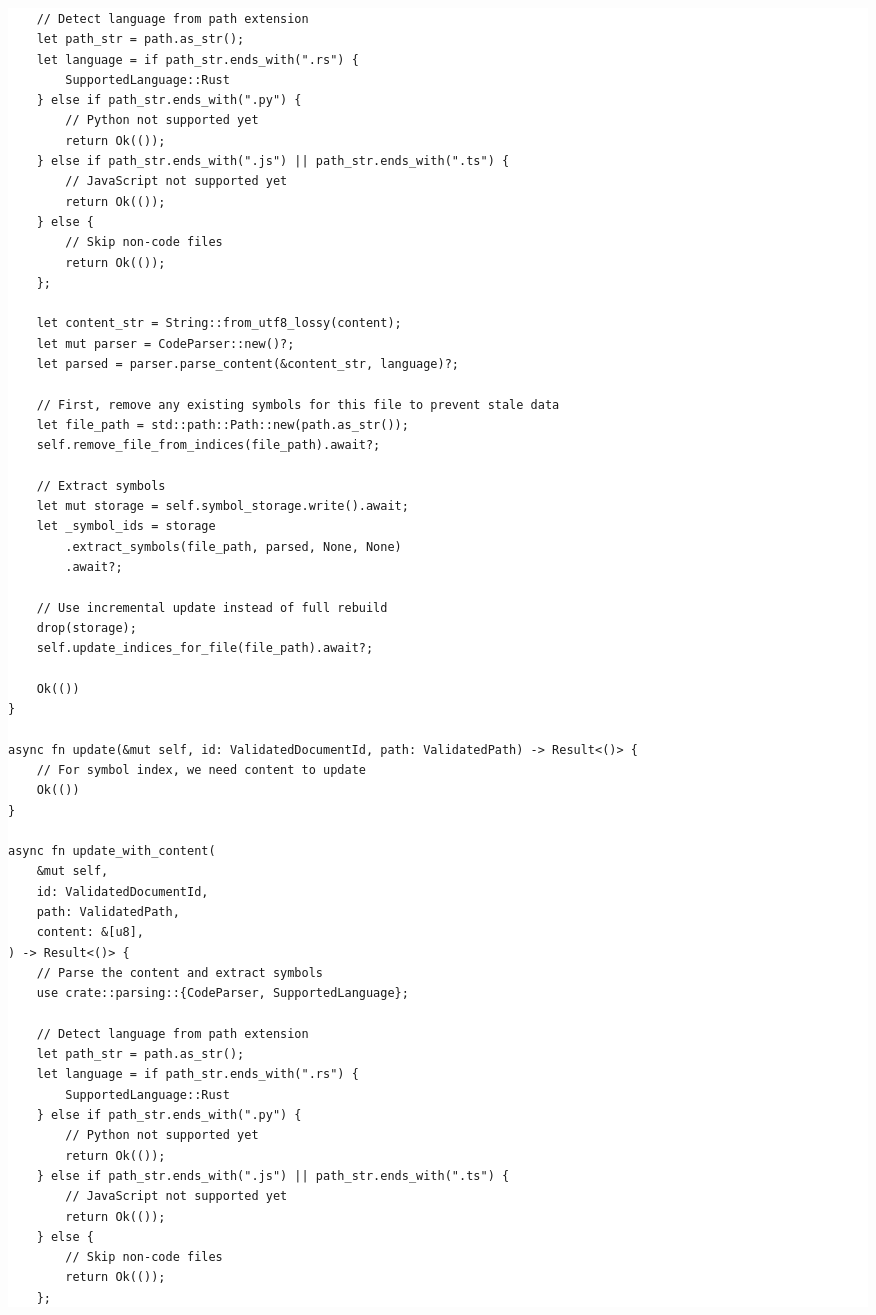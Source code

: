         // Detect language from path extension
        let path_str = path.as_str();
        let language = if path_str.ends_with(".rs") {
            SupportedLanguage::Rust
        } else if path_str.ends_with(".py") {
            // Python not supported yet
            return Ok(());
        } else if path_str.ends_with(".js") || path_str.ends_with(".ts") {
            // JavaScript not supported yet
            return Ok(());
        } else {
            // Skip non-code files
            return Ok(());
        };

        let content_str = String::from_utf8_lossy(content);
        let mut parser = CodeParser::new()?;
        let parsed = parser.parse_content(&content_str, language)?;

        // First, remove any existing symbols for this file to prevent stale data
        let file_path = std::path::Path::new(path.as_str());
        self.remove_file_from_indices(file_path).await?;

        // Extract symbols
        let mut storage = self.symbol_storage.write().await;
        let _symbol_ids = storage
            .extract_symbols(file_path, parsed, None, None)
            .await?;

        // Use incremental update instead of full rebuild
        drop(storage);
        self.update_indices_for_file(file_path).await?;

        Ok(())
    }

    async fn update(&mut self, id: ValidatedDocumentId, path: ValidatedPath) -> Result<()> {
        // For symbol index, we need content to update
        Ok(())
    }

    async fn update_with_content(
        &mut self,
        id: ValidatedDocumentId,
        path: ValidatedPath,
        content: &[u8],
    ) -> Result<()> {
        // Parse the content and extract symbols
        use crate::parsing::{CodeParser, SupportedLanguage};

        // Detect language from path extension
        let path_str = path.as_str();
        let language = if path_str.ends_with(".rs") {
            SupportedLanguage::Rust
        } else if path_str.ends_with(".py") {
            // Python not supported yet
            return Ok(());
        } else if path_str.ends_with(".js") || path_str.ends_with(".ts") {
            // JavaScript not supported yet
            return Ok(());
        } else {
            // Skip non-code files
            return Ok(());
        };
